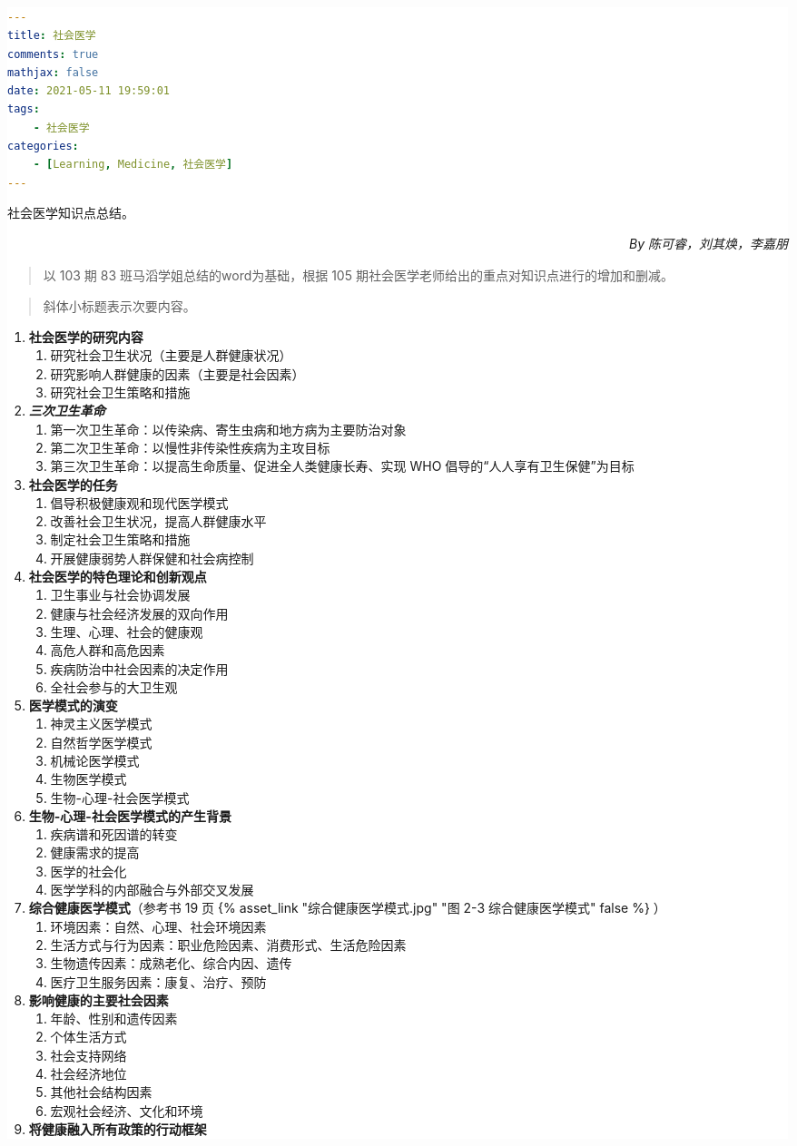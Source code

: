 ```yaml
---
title: 社会医学
comments: true
mathjax: false
date: 2021-05-11 19:59:01
tags:
    - 社会医学
categories:
    - [Learning, Medicine, 社会医学]
---
```


社会医学知识点总结。

<p style="text-align: right;font-style: italic">By 陈可睿，刘其焕，李嘉朋</p>

> 以 103 期 83 班马滔学姐总结的word为基础，根据 105 期社会医学老师给出的重点对知识点进行的增加和删减。



> 斜体小标题表示次要内容。

1. **社会医学的研究内容**
    1. 研究社会卫生状况（主要是人群健康状况）
    2. 研究影响人群健康的因素（主要是社会因素）
    3. 研究社会卫生策略和措施
2. ***三次卫生革命***
    1. 第一次卫生革命：以传染病、寄生虫病和地方病为主要防治对象
    2. 第二次卫生革命：以慢性非传染性疾病为主攻目标
    3. 第三次卫生革命：以提高生命质量、促进全人类健康长寿、实现 WHO 倡导的“人人享有卫生保健”为目标
3. **社会医学的任务**
    1. 倡导积极健康观和现代医学模式
    2. 改善社会卫生状况，提高人群健康水平
    3. 制定社会卫生策略和措施
    4. 开展健康弱势人群保健和社会病控制
4. **社会医学的特色理论和创新观点**
    1. 卫生事业与社会协调发展
    2. 健康与社会经济发展的双向作用
    3. 生理、心理、社会的健康观
    4. 高危人群和高危因素
    5. 疾病防治中社会因素的决定作用
    6. 全社会参与的大卫生观
5. **医学模式的演变**
    1. 神灵主义医学模式
    2. 自然哲学医学模式
    3. 机械论医学模式
    4. 生物医学模式
    5. 生物-心理-社会医学模式
6. **生物-心理-社会医学模式的产生背景**
    1. 疾病谱和死因谱的转变
    2. 健康需求的提高
    3. 医学的社会化
    4. 医学学科的内部融合与外部交叉发展
7. **综合健康医学模式**（参考书 19 页 {% asset_link "综合健康医学模式.jpg" "图 2-3 综合健康医学模式" false %} ）
    1. 环境因素：自然、心理、社会环境因素
    2. 生活方式与行为因素：职业危险因素、消费形式、生活危险因素
    3. 生物遗传因素：成熟老化、综合内因、遗传
    4. 医疗卫生服务因素：康复、治疗、预防
8. **影响健康的主要社会因素**
    1. 年龄、性别和遗传因素
    2. 个体生活方式
    3. 社会支持网络
    4. 社会经济地位
    5. 其他社会结构因素
    6. 宏观社会经济、文化和环境
9. **将健康融入所有政策的行动框架**